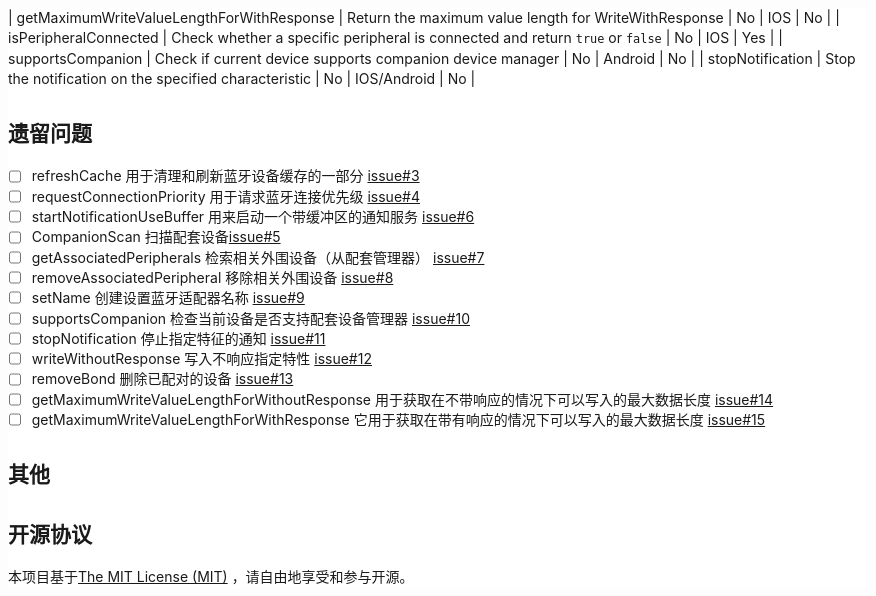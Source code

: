 | getMaximumWriteValueLengthForWithResponse    | Return the maximum value length for WriteWithResponse        | No       | IOS         | No                |
| isPeripheralConnected                        | Check whether a specific peripheral is connected and return `true` or `false` | No       | IOS         | Yes               |
| supportsCompanion                            | Check if current device supports companion device manager    | No       | Android     | No                |
| stopNotification                             | Stop the notification on the specified characteristic        | No       | IOS/Android | No                |

## 遗留问题

- [ ] refreshCache 用于清理和刷新蓝牙设备缓存的一部分 [issue#3](https://github.com/react-native-oh-library/react-native-ble-manager/issues/3)
- [ ] requestConnectionPriority 用于请求蓝牙连接优先级 [issue#4](https://github.com/react-native-oh-library/react-native-ble-manager/issues/4)
- [ ] startNotificationUseBuffer 用来启动一个带缓冲区的通知服务 [issue#6](https://github.com/react-native-oh-library/react-native-ble-manager/issues/6)
- [ ] CompanionScan 扫描配套设备[issue#5](https://github.com/react-native-oh-library/react-native-ble-manager/issues/5)
- [ ] getAssociatedPeripherals 检索相关外围设备（从配套管理器） [issue#7](https://github.com/react-native-oh-library/react-native-ble-manager/issues/7)
- [ ] removeAssociatedPeripheral 移除相关外围设备  [issue#8](https://github.com/react-native-oh-library/react-native-ble-manager/issues/8)
- [ ] setName 创建设置蓝牙适配器名称  [issue#9](https://github.com/react-native-oh-library/react-native-ble-manager/issues/9)
- [ ] supportsCompanion 检查当前设备是否支持配套设备管理器 [issue#10](https://github.com/react-native-oh-library/react-native-ble-manager/issues/10)
- [ ] stopNotification 停止指定特征的通知 [issue#11](https://github.com/react-native-oh-library/react-native-ble-manager/issues/11)
- [ ] writeWithoutResponse 写入不响应指定特性 [issue#12](https://github.com/react-native-oh-library/react-native-ble-manager/issues/12)
- [ ] removeBond 删除已配对的设备 [issue#13](https://github.com/react-native-oh-library/react-native-ble-manager/issues/13)
- [ ] getMaximumWriteValueLengthForWithoutResponse 用于获取在不带响应的情况下可以写入的最大数据长度 [issue#14](https://github.com/react-native-oh-library/react-native-ble-manager/issues/14)
- [ ] getMaximumWriteValueLengthForWithResponse 它用于获取在带有响应的情况下可以写入的最大数据长度  [issue#15](https://github.com/react-native-oh-library/react-native-ble-manager/issues/15)

## 其他

## 开源协议

本项目基于[The MIT License (MIT)](https://github.com/innoveit/react-native-ble-manager/blob/master/LICENSE) ，请自由地享受和参与开源。



